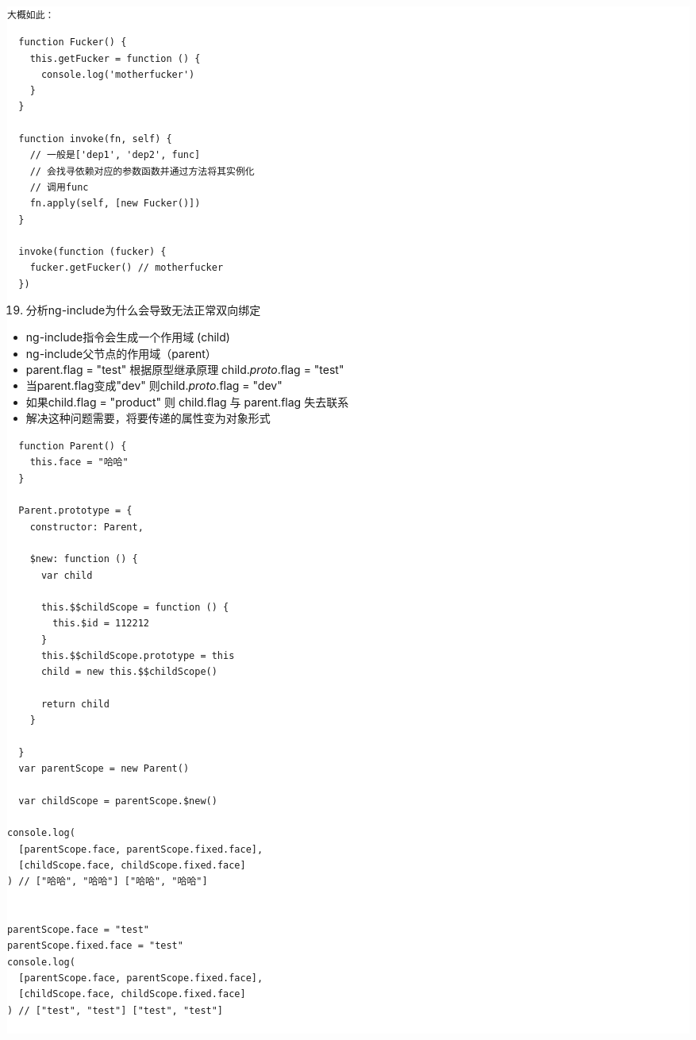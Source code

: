     大概如此：
  ```
    function Fucker() {
      this.getFucker = function () {
        console.log('motherfucker')
      }
    }
    
    function invoke(fn, self) {
      // 一般是['dep1', 'dep2', func]
      // 会找寻依赖对应的参数函数并通过方法将其实例化
      // 调用func
      fn.apply(self, [new Fucker()])
    }
    
    invoke(function (fucker) {
      fucker.getFucker() // motherfucker
    })
  ```
19. 分析ng-include为什么会导致无法正常双向绑定
  * ng-include指令会生成一个作用域 (child)
  * ng-include父节点的作用域（parent）
  * parent.flag = "test" 根据原型继承原理 child._proto_.flag = "test"
  * 当parent.flag变成"dev" 则child._proto_.flag = "dev"
  * 如果child.flag = "product" 则 child.flag 与 parent.flag 失去联系
  * 解决这种问题需要，将要传递的属性变为对象形式
```
  function Parent() {
    this.face = "哈哈"
  }
  
  Parent.prototype = {
    constructor: Parent,
  
    $new: function () {
      var child
  
      this.$$childScope = function () {
        this.$id = 112212
      }
      this.$$childScope.prototype = this
      child = new this.$$childScope()
  
      return child
    }
  
  }
  var parentScope = new Parent()
  
  var childScope = parentScope.$new()
  
console.log(
  [parentScope.face, parentScope.fixed.face],
  [childScope.face, childScope.fixed.face]
) // ["哈哈", "哈哈"] ["哈哈", "哈哈"]
  
  
parentScope.face = "test"
parentScope.fixed.face = "test"
console.log(
  [parentScope.face, parentScope.fixed.face],
  [childScope.face, childScope.fixed.face]
) // ["test", "test"] ["test", "test"]
  
```